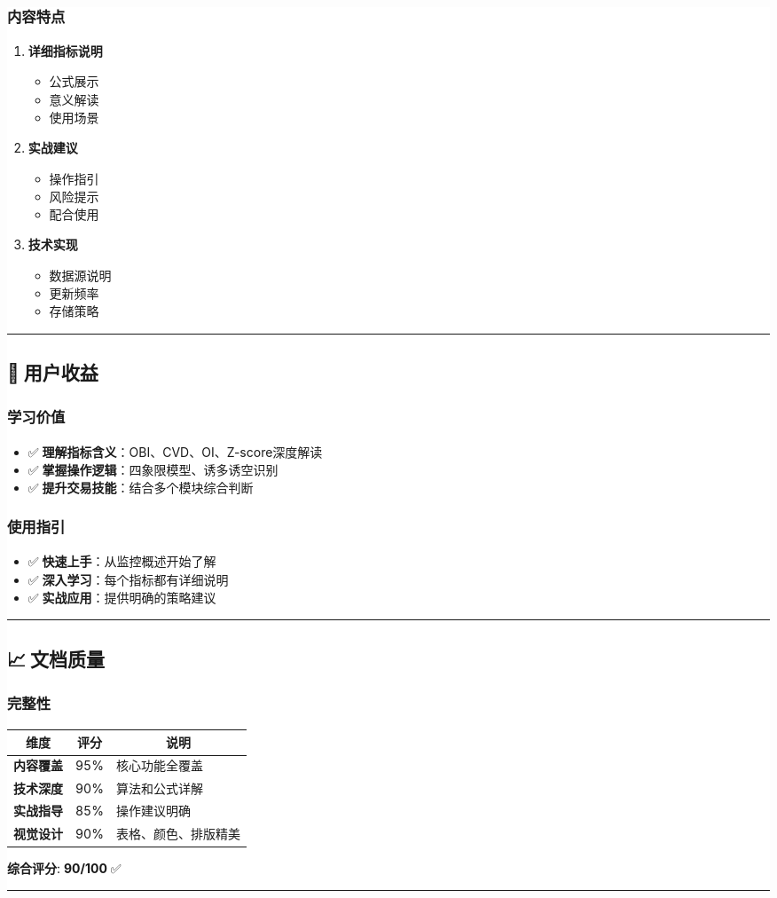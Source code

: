 ### 内容特点

1. **详细指标说明**
   - 公式展示
   - 意义解读
   - 使用场景

2. **实战建议**
   - 操作指引
   - 风险提示
   - 配合使用

3. **技术实现**
   - 数据源说明
   - 更新频率
   - 存储策略

---

## 🎯 用户收益

### 学习价值

- ✅ **理解指标含义**：OBI、CVD、OI、Z-score深度解读
- ✅ **掌握操作逻辑**：四象限模型、诱多诱空识别
- ✅ **提升交易技能**：结合多个模块综合判断

### 使用指引

- ✅ **快速上手**：从监控概述开始了解
- ✅ **深入学习**：每个指标都有详细说明
- ✅ **实战应用**：提供明确的策略建议

---

## 📈 文档质量

### 完整性

| 维度 | 评分 | 说明 |
|------|------|------|
| **内容覆盖** | 95% | 核心功能全覆盖 |
| **技术深度** | 90% | 算法和公式详解 |
| **实战指导** | 85% | 操作建议明确 |
| **视觉设计** | 90% | 表格、颜色、排版精美 |

**综合评分**: **90/100** ✅

---
